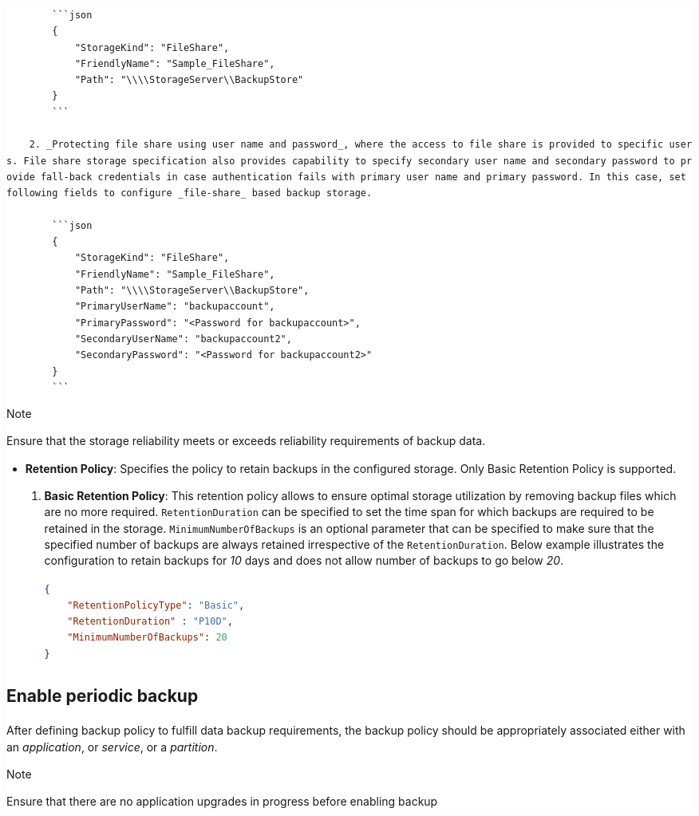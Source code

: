             ```json
            {
                "StorageKind": "FileShare",
                "FriendlyName": "Sample_FileShare",
                "Path": "\\\\StorageServer\\BackupStore"
            }
            ```

        2. _Protecting file share using user name and password_, where the access to file share is provided to specific users. File share storage specification also provides capability to specify secondary user name and secondary password to provide fall-back credentials in case authentication fails with primary user name and primary password. In this case, set following fields to configure _file-share_ based backup storage.

            ```json
            {
                "StorageKind": "FileShare",
                "FriendlyName": "Sample_FileShare",
                "Path": "\\\\StorageServer\\BackupStore",
                "PrimaryUserName": "backupaccount",
                "PrimaryPassword": "<Password for backupaccount>",
                "SecondaryUserName": "backupaccount2",
                "SecondaryPassword": "<Password for backupaccount2>"
            }
            ```

> [!NOTE]
> Ensure that the storage reliability meets or exceeds reliability requirements of backup data.
>

* **Retention Policy**: Specifies the policy to retain backups in the configured storage. Only Basic Retention Policy is supported.
    1. **Basic Retention Policy**: This retention policy allows to ensure optimal storage utilization by removing backup files which are no more required. `RetentionDuration` can be specified to set the time span for which backups are required to be retained in the storage. `MinimumNumberOfBackups` is an optional parameter that can be specified to make sure that the specified number of backups are always retained irrespective of the `RetentionDuration`. Below example illustrates the configuration to retain backups for _10_ days and does not allow number of backups to go below _20_.

        ```json
        {
            "RetentionPolicyType": "Basic",
            "RetentionDuration" : "P10D",
            "MinimumNumberOfBackups": 20
        }
        ```

## Enable periodic backup
After defining backup policy to fulfill data backup requirements, the backup policy should be appropriately associated either with an _application_, or _service_, or a _partition_.

> [!NOTE]
> Ensure that there are no application upgrades in progress before enabling backup
>


[0]: ./media/service-fabric-backuprestoreservice/backup-policy-association-example.png